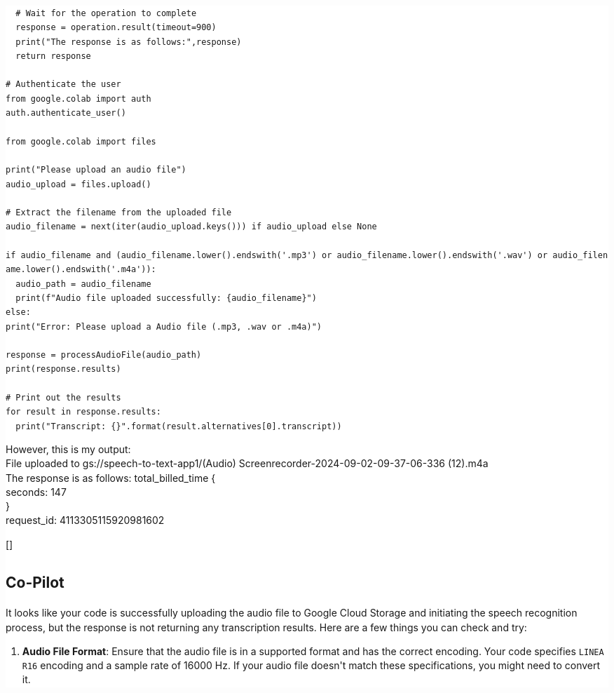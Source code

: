       # Wait for the operation to complete  
      response = operation.result(timeout=900)  
      print("The response is as follows:",response)  
      return response  

    # Authenticate the user  
    from google.colab import auth  
    auth.authenticate_user()  
    
    from google.colab import files  
    
    print("Please upload an audio file")  
    audio_upload = files.upload()  
    
    # Extract the filename from the uploaded file  
    audio_filename = next(iter(audio_upload.keys())) if audio_upload else None  

    if audio_filename and (audio_filename.lower().endswith('.mp3') or audio_filename.lower().endswith('.wav') or audio_filename.lower().endswith('.m4a')):  
      audio_path = audio_filename  
      print(f"Audio file uploaded successfully: {audio_filename}")  
    else:  
    print("Error: Please upload a Audio file (.mp3, .wav or .m4a)")  
    
    response = processAudioFile(audio_path)  
    print(response.results)
  
    # Print out the results  
    for result in response.results:  
      print("Transcript: {}".format(result.alternatives[0].transcript))  

However, this is my output:  
File uploaded to gs://speech-to-text-app1/(Audio) Screenrecorder-2024-09-02-09-37-06-336 (12).m4a  
The response is as follows: total_billed_time {  
seconds: 147  
}  
request_id: 4113305115920981602  

[]  

## Co-Pilot
It looks like your code is successfully uploading the audio file to Google Cloud Storage and initiating the speech recognition process, but the response is not returning any transcription results. Here are a few things you can check and try:

1. **Audio File Format**: Ensure that the audio file is in a supported format and has the correct encoding. Your code specifies `LINEAR16` encoding and a sample rate of 16000 Hz. If your audio file doesn't match these specifications, you might need to convert it.


[1]: https://www.youtube.com/watch?v=gmlmabqpCuE ""
[2]: https://www.youtube.com/watch?v=4bY_ZfDVmWM ""
[3]: https://www.youtube.com/watch?v=k_h5uoRUC74 ""
[4]: https://www.wikihow.com/Use-the-Steps-Recorder-in-Windows ""
[5]: https://www.tenforums.com/tutorials/106569-open-use-steps-recorder-windows.html ""
[6]: https://learn.microsoft.com/en-us/office/troubleshoot/settings/how-to-use-problem-steps-recorder ""
[7]: https://helpdeskgeek.com/how-to/how-to-use-steps-recorder-when-troubleshooting-windows/ ""